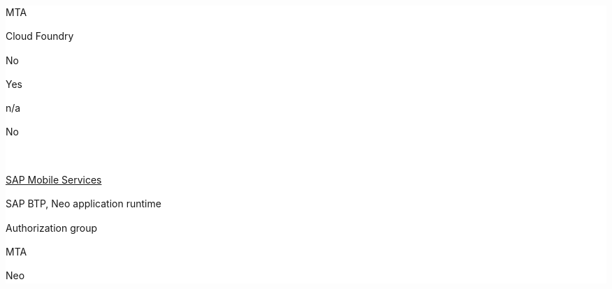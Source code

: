 </td>
<td valign="top">

MTA

</td>
<td valign="top">

Cloud Foundry

</td>
<td valign="top">

No

</td>
<td valign="top">

Yes

</td>
<td valign="top">

n/a

</td>
<td valign="top">

No

</td>
<td valign="top">

 

</td>
<td valign="top">

[SAP Mobile Services](10-initial-setup/integrating-sap-cloud-transport-management-with-other-sap-cloud-solutions-ddaa000.md#loioddaa000bc92c43d8bd09f4e2c8ca05eb__mobile)

</td>
</tr>
<tr>
<td valign="top">

SAP BTP, Neo application runtime

</td>
<td valign="top">

Authorization group

</td>
<td valign="top">

MTA

</td>
<td valign="top">

Neo
